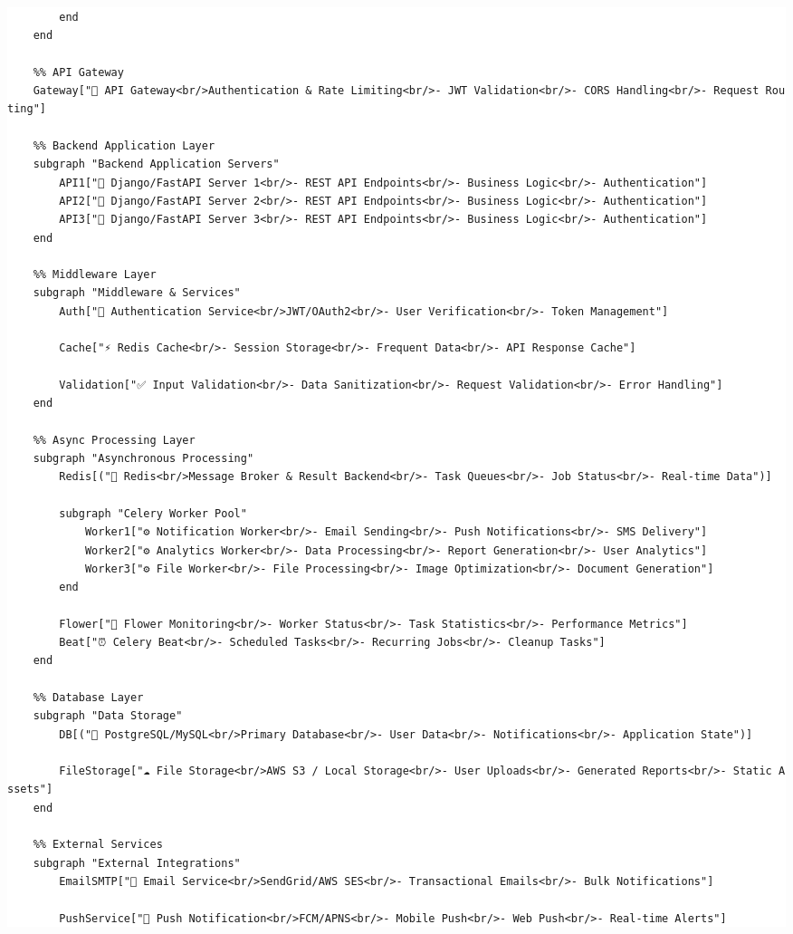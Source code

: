 ```mermaid
        end
    end
    
    %% API Gateway
    Gateway["🚪 API Gateway<br/>Authentication & Rate Limiting<br/>- JWT Validation<br/>- CORS Handling<br/>- Request Routing"]
    
    %% Backend Application Layer
    subgraph "Backend Application Servers"
        API1["🚀 Django/FastAPI Server 1<br/>- REST API Endpoints<br/>- Business Logic<br/>- Authentication"]
        API2["🚀 Django/FastAPI Server 2<br/>- REST API Endpoints<br/>- Business Logic<br/>- Authentication"]
        API3["🚀 Django/FastAPI Server 3<br/>- REST API Endpoints<br/>- Business Logic<br/>- Authentication"]
    end
    
    %% Middleware Layer
    subgraph "Middleware & Services"
        Auth["🔐 Authentication Service<br/>JWT/OAuth2<br/>- User Verification<br/>- Token Management"]
        
        Cache["⚡ Redis Cache<br/>- Session Storage<br/>- Frequent Data<br/>- API Response Cache"]
        
        Validation["✅ Input Validation<br/>- Data Sanitization<br/>- Request Validation<br/>- Error Handling"]
    end
    
    %% Async Processing Layer
    subgraph "Asynchronous Processing"
        Redis[("🔴 Redis<br/>Message Broker & Result Backend<br/>- Task Queues<br/>- Job Status<br/>- Real-time Data")]
        
        subgraph "Celery Worker Pool"
            Worker1["⚙️ Notification Worker<br/>- Email Sending<br/>- Push Notifications<br/>- SMS Delivery"]
            Worker2["⚙️ Analytics Worker<br/>- Data Processing<br/>- Report Generation<br/>- User Analytics"]
            Worker3["⚙️ File Worker<br/>- File Processing<br/>- Image Optimization<br/>- Document Generation"]
        end
        
        Flower["🌸 Flower Monitoring<br/>- Worker Status<br/>- Task Statistics<br/>- Performance Metrics"]
        Beat["⏰ Celery Beat<br/>- Scheduled Tasks<br/>- Recurring Jobs<br/>- Cleanup Tasks"]
    end
    
    %% Database Layer
    subgraph "Data Storage"
        DB[("💾 PostgreSQL/MySQL<br/>Primary Database<br/>- User Data<br/>- Notifications<br/>- Application State")]
        
        FileStorage["☁️ File Storage<br/>AWS S3 / Local Storage<br/>- User Uploads<br/>- Generated Reports<br/>- Static Assets"]
    end
    
    %% External Services
    subgraph "External Integrations"
        EmailSMTP["📧 Email Service<br/>SendGrid/AWS SES<br/>- Transactional Emails<br/>- Bulk Notifications"]
        
        PushService["📱 Push Notification<br/>FCM/APNS<br/>- Mobile Push<br/>- Web Push<br/>- Real-time Alerts"]
```